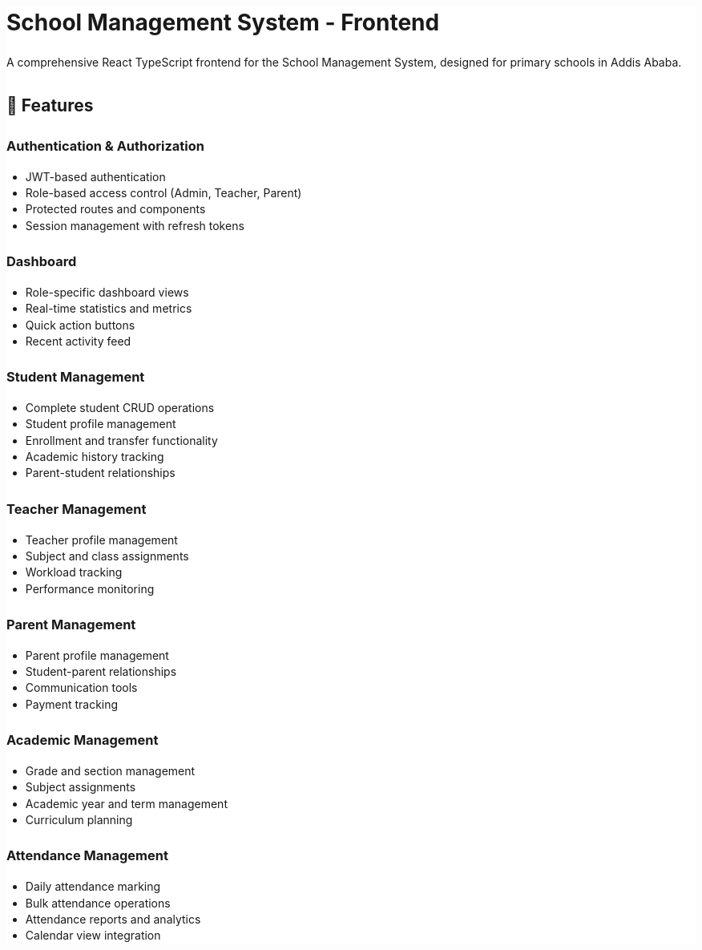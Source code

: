 # School Management System - Frontend

A comprehensive React TypeScript frontend for the School Management System, designed for primary schools in Addis Ababa.

## 🚀 Features

### Authentication & Authorization
- JWT-based authentication
- Role-based access control (Admin, Teacher, Parent)
- Protected routes and components
- Session management with refresh tokens

### Dashboard
- Role-specific dashboard views
- Real-time statistics and metrics
- Quick action buttons
- Recent activity feed

### Student Management
- Complete student CRUD operations
- Student profile management
- Enrollment and transfer functionality
- Academic history tracking
- Parent-student relationships

### Teacher Management
- Teacher profile management
- Subject and class assignments
- Workload tracking
- Performance monitoring

### Parent Management
- Parent profile management
- Student-parent relationships
- Communication tools
- Payment tracking

### Academic Management
- Grade and section management
- Subject assignments
- Academic year and term management
- Curriculum planning

### Attendance Management
- Daily attendance marking
- Bulk attendance operations
- Attendance reports and analytics
- Calendar view integration
